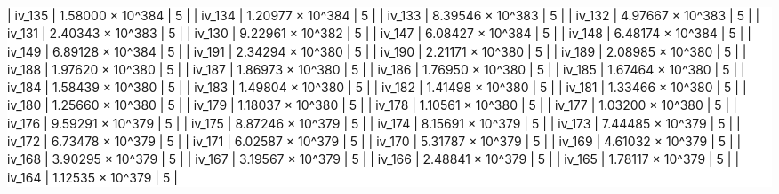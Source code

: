 | iv_135 | 1.58000 × 10^384 | 5 |
| iv_134 | 1.20977 × 10^384 | 5 |
| iv_133 | 8.39546 × 10^383 | 5 |
| iv_132 | 4.97667 × 10^383 | 5 |
| iv_131 | 2.40343 × 10^383 | 5 |
| iv_130 | 9.22961 × 10^382 | 5 |
| iv_147 | 6.08427 × 10^384 | 5 |
| iv_148 | 6.48174 × 10^384 | 5 |
| iv_149 | 6.89128 × 10^384 | 5 |
| iv_191 | 2.34294 × 10^380 | 5 |
| iv_190 | 2.21171 × 10^380 | 5 |
| iv_189 | 2.08985 × 10^380 | 5 |
| iv_188 | 1.97620 × 10^380 | 5 |
| iv_187 | 1.86973 × 10^380 | 5 |
| iv_186 | 1.76950 × 10^380 | 5 |
| iv_185 | 1.67464 × 10^380 | 5 |
| iv_184 | 1.58439 × 10^380 | 5 |
| iv_183 | 1.49804 × 10^380 | 5 |
| iv_182 | 1.41498 × 10^380 | 5 |
| iv_181 | 1.33466 × 10^380 | 5 |
| iv_180 | 1.25660 × 10^380 | 5 |
| iv_179 | 1.18037 × 10^380 | 5 |
| iv_178 | 1.10561 × 10^380 | 5 |
| iv_177 | 1.03200 × 10^380 | 5 |
| iv_176 | 9.59291 × 10^379 | 5 |
| iv_175 | 8.87246 × 10^379 | 5 |
| iv_174 | 8.15691 × 10^379 | 5 |
| iv_173 | 7.44485 × 10^379 | 5 |
| iv_172 | 6.73478 × 10^379 | 5 |
| iv_171 | 6.02587 × 10^379 | 5 |
| iv_170 | 5.31787 × 10^379 | 5 |
| iv_169 | 4.61032 × 10^379 | 5 |
| iv_168 | 3.90295 × 10^379 | 5 |
| iv_167 | 3.19567 × 10^379 | 5 |
| iv_166 | 2.48841 × 10^379 | 5 |
| iv_165 | 1.78117 × 10^379 | 5 |
| iv_164 | 1.12535 × 10^379 | 5 |